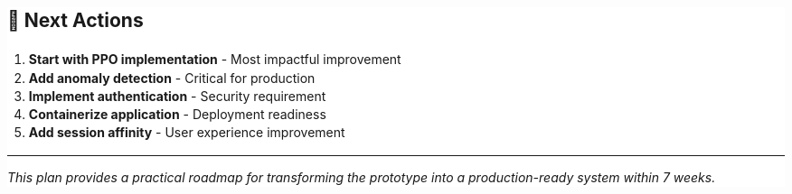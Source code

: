 ## 🎯 Next Actions

1. **Start with PPO implementation** - Most impactful improvement
2. **Add anomaly detection** - Critical for production
3. **Implement authentication** - Security requirement
4. **Containerize application** - Deployment readiness
5. **Add session affinity** - User experience improvement

---

*This plan provides a practical roadmap for transforming the prototype into a production-ready system within 7 weeks.* 